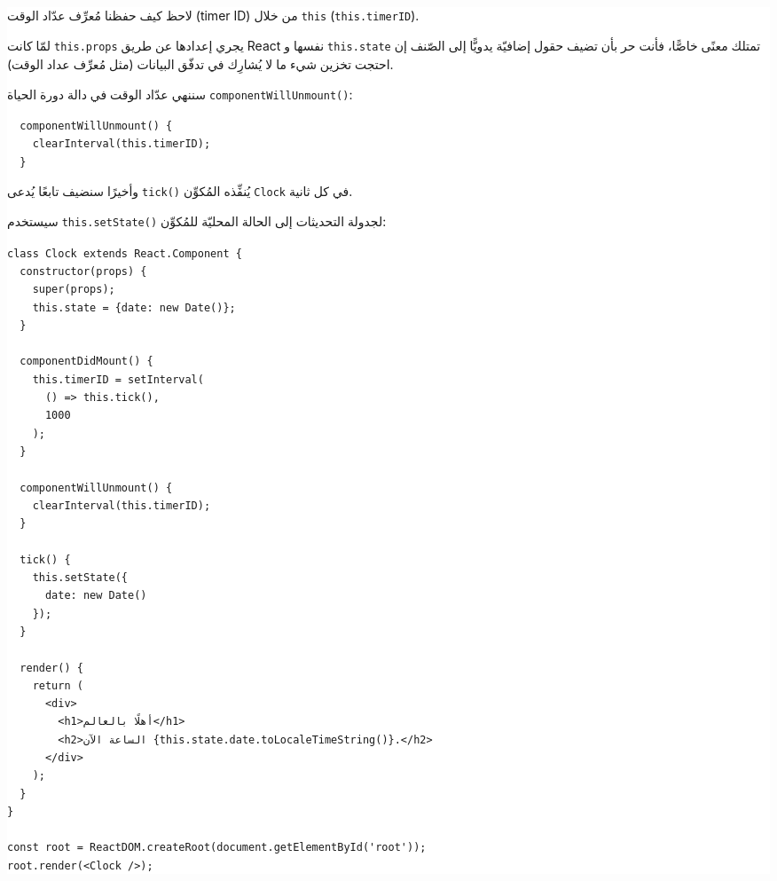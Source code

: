 لاحظ كيف حفظنا مُعرِّف عدّاد الوقت (timer ID) من خلال `this` (`this.timerID`).

لمّا كانت `this.props` يجري إعدادها عن طريق React نفسها و `this.state` تمتلك معنًى خاصًّا، فأنت حر بأن تضيف حقول إضافيّة يدويًّا إلى الصّنف إن احتجت تخزين شيء ما لا يُشارِك في تدفّق البيانات (مثل مُعرِّف عداد الوقت).

سننهي عدّاد الوقت في دالة دورة الحياة `componentWillUnmount()`:

```js{2}
  componentWillUnmount() {
    clearInterval(this.timerID);
  }
```

وأخيرًا سنضيف تابعًا يُدعى `tick()`‎ يُنفِّذه المُكوِّن `Clock` في كل ثانية.

سيستخدم `this.setState()`‎ لجدولة التحديثات إلى الحالة المحليّة للمُكوِّن:

```js{18-22}
class Clock extends React.Component {
  constructor(props) {
    super(props);
    this.state = {date: new Date()};
  }

  componentDidMount() {
    this.timerID = setInterval(
      () => this.tick(),
      1000
    );
  }

  componentWillUnmount() {
    clearInterval(this.timerID);
  }

  tick() {
    this.setState({
      date: new Date()
    });
  }

  render() {
    return (
      <div>
        <h1>أهلًا بالعالم</h1>
        <h2>الساعة الآن {this.state.date.toLocaleTimeString()}.</h2>
      </div>
    );
  }
}

const root = ReactDOM.createRoot(document.getElementById('root'));
root.render(<Clock />);
```
